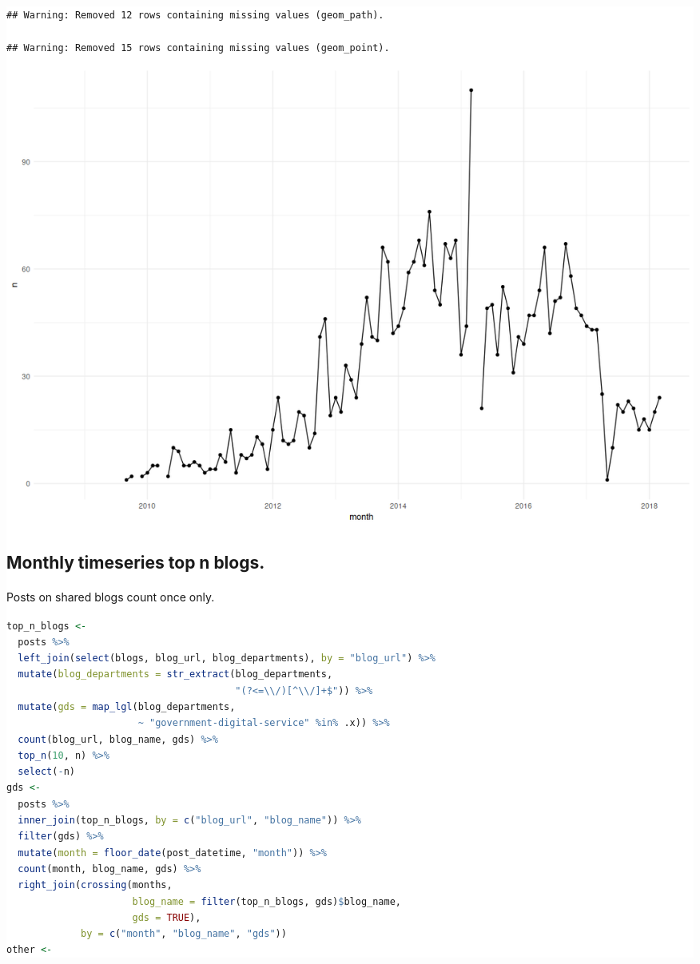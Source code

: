     ## Warning: Removed 12 rows containing missing values (geom_path).

    ## Warning: Removed 15 rows containing missing values (geom_point).

![](scrape-individual-blogs_files/figure-gfm/unnamed-chunk-13-1.png)

## Monthly timeseries top n blogs.

Posts on shared blogs count once only.

``` r
top_n_blogs <-
  posts %>%
  left_join(select(blogs, blog_url, blog_departments), by = "blog_url") %>%
  mutate(blog_departments = str_extract(blog_departments,
                                        "(?<=\\/)[^\\/]+$")) %>%
  mutate(gds = map_lgl(blog_departments,
                       ~ "government-digital-service" %in% .x)) %>%
  count(blog_url, blog_name, gds) %>%
  top_n(10, n) %>%
  select(-n)
gds <-
  posts %>%
  inner_join(top_n_blogs, by = c("blog_url", "blog_name")) %>%
  filter(gds) %>%
  mutate(month = floor_date(post_datetime, "month")) %>%
  count(month, blog_name, gds) %>%
  right_join(crossing(months,
                      blog_name = filter(top_n_blogs, gds)$blog_name,
                      gds = TRUE),
             by = c("month", "blog_name", "gds"))
other <-
```